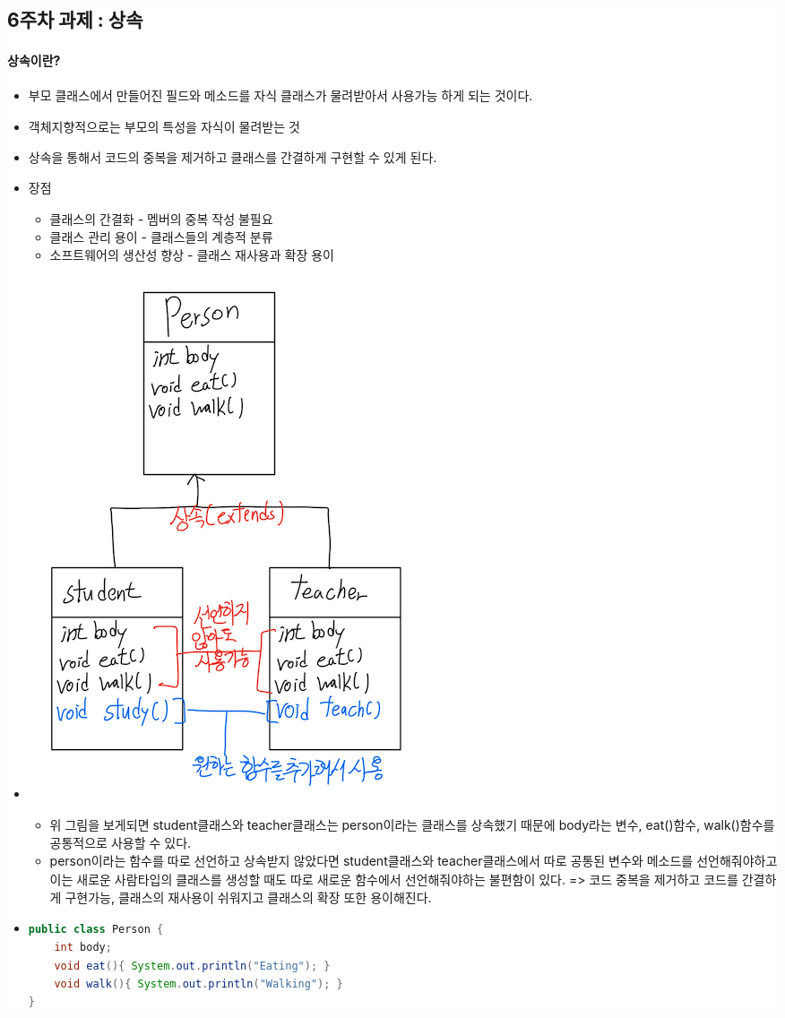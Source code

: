 ## 6주차 과제 : 상속



#### 상속이란?

- 부모 클래스에서 만들어진 필드와 메소드를 자식 클래스가 물려받아서 사용가능 하게 되는 것이다.

- 객체지향적으로는 부모의 특성을 자식이 물려받는 것

- 상속을 통해서 코드의 중복을 제거하고 클래스를 간결하게 구현할 수 있게 된다.
- 장점
  - 클래스의 간결화 - 멤버의 중복 작성 불필요
  - 클래스 관리 용이 - 클래스들의 계층적 분류
  - 소프트웨어의 생산성 향상 - 클래스 재사용과 확장 용이

- ![inherit](./img/inherit.png)

  - 위 그림을 보게되면 student클래스와 teacher클래스는 person이라는 클래스를 상속했기 때문에 body라는 변수, eat()함수, walk()함수를 공통적으로 사용할 수 있다. 
  - person이라는 함수를 따로 선언하고 상속받지 않았다면 student클래스와 teacher클래스에서 따로 공통된 변수와 메소드를 선언해줘야하고 이는 새로운 사람타입의 클래스를 생성할 때도 따로 새로운 함수에서 선언해줘야하는 불편함이 있다. => 코드 중복을 제거하고 코드를 간결하게 구현가능, 클래스의 재사용이 쉬워지고 클래스의 확장 또한 용이해진다.

- ```java
  public class Person {
      int body;
      void eat(){ System.out.println("Eating"); }
      void walk(){ System.out.println("Walking"); }
  }
  